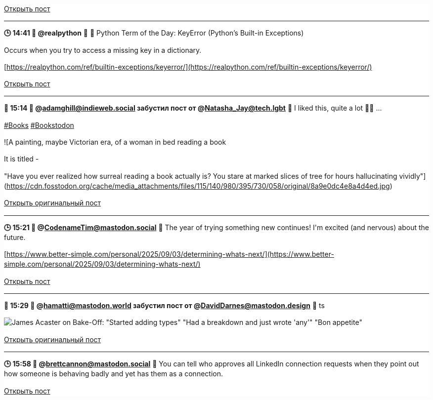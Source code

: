 [Открыть пост](https://fosstodon.org/@ThePSF/115140883716548465)

----
**🕒 14:41 👤 @realpython**
💬 🐍 Python Term of the Day: KeyError (Python’s Built-in Exceptions)

Occurs when you try to access a missing key in a dictionary.

[https://realpython.com/ref/builtin-exceptions/keyerror/](https://realpython.com/ref/builtin-exceptions/keyerror/)

[Открыть пост](https://fosstodon.org/@realpython/115140884674097244)

----
**🔄 15:14 👤 @adamghill@indieweb.social забустил пост от @Natasha_Jay@tech.lgbt**
💬 I liked this, quite a lot 💖📖  ...

[#Books](https://tech.lgbt/tags/Books) [#Bookstodon](https://tech.lgbt/tags/Bookstodon)

![A painting, maybe Victorian era, of a woman in bed reading a book

It is titled -

"Have you ever realized how surreal reading a book actually is? You stare at marked slices of tree for hours hallucinating vividly"](https://cdn.fosstodon.org/cache/media_attachments/files/115/140/980/395/730/058/original/8a9e0dc4e8a4d4ed.jpg)

[Открыть оригинальный пост](https://tech.lgbt/@Natasha_Jay/115140980206415120)

----
**🕒 15:21 👤 @CodenameTim@mastodon.social**
💬 The year of trying something new continues! I'm excited (and nervous) about the future.

[https://www.better-simple.com/personal/2025/09/03/determining-whats-next/](https://www.better-simple.com/personal/2025/09/03/determining-whats-next/)

[Открыть пост](https://mastodon.social/@CodenameTim/115141042477042770)

----
**🔄 15:29 👤 @hamatti@mastodon.world забустил пост от @DavidDarnes@mastodon.design**
💬 ts

![James Acaster on Bake-Off:
"Started adding types"
"Had a breakdown and just wrote 'any'"
"Bon appetite"](https://cdn.fosstodon.org/cache/media_attachments/files/115/141/064/378/165/143/original/99c76387783d6141.jpeg)

[Открыть оригинальный пост](https://mastodon.design/@DavidDarnes/115141064314264946)

----
**🕒 15:58 👤 @brettcannon@mastodon.social**
💬 You can tell who approves all LinkedIn connection requests when they point out how someone is behaving badly and yet has them as a connection.

[Открыть пост](https://mastodon.social/@brettcannon/115141189369289150)
